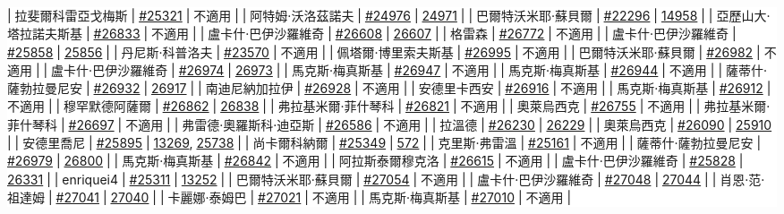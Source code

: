 | 拉斐爾科雷亞戈梅斯 | [#25321](https://github.com/magento/magento2/pull/25321) | 不適用 |
| 阿特姆·沃洛茲諾夫 | [#24976](https://github.com/magento/magento2/pull/24976) | [24971](https://github.com/magento/magento2/issues/24971) |
| 巴爾特沃米耶·蘇貝爾 | [#22296](https://github.com/magento/magento2/pull/22296) | [14958](https://github.com/magento/magento2/issues/14958) |
| 亞歷山大·塔拉諾夫斯基 | [#26833](https://github.com/magento/magento2/pull/26833) | 不適用 |
| 盧卡什·巴伊沙羅維奇 | [#26608](https://github.com/magento/magento2/pull/26608) | [26607](https://github.com/magento/magento2/issues/26607) |
| 格雷森 | [#26772](https://github.com/magento/magento2/pull/26772) | 不適用 |
| 盧卡什·巴伊沙羅維奇 | [#25858](https://github.com/magento/magento2/pull/25858) | [25856](https://github.com/magento/magento2/issues/25856) |
| 丹尼斯·科普洛夫 | [#23570](https://github.com/magento/magento2/pull/23570) | 不適用 |
| 佩塔爾·博里索夫斯基 | [#26995](https://github.com/magento/magento2/pull/26995) | 不適用 |
| 巴爾特沃米耶·蘇貝爾 | [#26982](https://github.com/magento/magento2/pull/26982) | 不適用 |
| 盧卡什·巴伊沙羅維奇 | [#26974](https://github.com/magento/magento2/pull/26974) | [26973](https://github.com/magento/magento2/issues/26973) |
| 馬克斯·梅真斯基 | [#26947](https://github.com/magento/magento2/pull/26947) | 不適用 |
| 馬克斯·梅真斯基 | [#26944](https://github.com/magento/magento2/pull/26944) | 不適用 |
| 薩蒂什·薩勃拉曼尼安 | [#26932](https://github.com/magento/magento2/pull/26932) | [26917](https://github.com/magento/magento2/issues/26917) |
| 南迪尼納加拉伊 | [#26928](https://github.com/magento/magento2/pull/26928) | 不適用 |
| 安德里卡西安 | [#26916](https://github.com/magento/magento2/pull/26916) | 不適用 |
| 馬克斯·梅真斯基 | [#26912](https://github.com/magento/magento2/pull/26912) | 不適用 |
| 穆罕默德阿薩爾 | [#26862](https://github.com/magento/magento2/pull/26862) | [26838](https://github.com/magento/magento2/issues/26838) |
| 弗拉基米爾·菲什琴科 | [#26821](https://github.com/magento/magento2/pull/26821) | 不適用 |
| 奧萊烏西克 | [#26755](https://github.com/magento/magento2/pull/26755) | 不適用 |
| 弗拉基米爾·菲什琴科 | [#26697](https://github.com/magento/magento2/pull/26697) | 不適用 |
| 弗雷德·奧羅斯科·迪亞斯 | [#26586](https://github.com/magento/magento2/pull/26586) | 不適用 |
| 拉溫德 | [#26230](https://github.com/magento/magento2/pull/26230) | [26229](https://github.com/magento/magento2/issues/26229) |
| 奧萊烏西克 | [#26090](https://github.com/magento/magento2/pull/26090) | [25910](https://github.com/magento/magento2/issues/25910) |
| 安德里喬尼 | [#25895](https://github.com/magento/magento2/pull/25895) | [13269](https://github.com/magento/magento2/issues/13269), [25738](https://github.com/magento/magento2/issues/25738) |
| 尚卡爾科納爾 | [#25349](https://github.com/magento/magento2/pull/25349) | [572](https://github.com/magento/magento2/issues/572) |
| 克里斯·弗雷溫 | [#25161](https://github.com/magento/magento2/pull/25161) | 不適用 |
| 薩蒂什·薩勃拉曼尼安 | [#26979](https://github.com/magento/magento2/pull/26979) | [26800](https://github.com/magento/magento2/issues/26800) |
| 馬克斯·梅真斯基 | [#26842](https://github.com/magento/magento2/pull/26842) | 不適用 |
| 阿拉斯泰爾穆克洛 | [#26615](https://github.com/magento/magento2/pull/26615) | 不適用 |
| 盧卡什·巴伊沙羅維奇 | [#25828](https://github.com/magento/magento2/pull/25828) | [26331](https://github.com/magento/magento2/issues/26331) |
| enriquei4 | [#25311](https://github.com/magento/magento2/pull/25311) | [13252](https://github.com/magento/magento2/issues/13252) |
| 巴爾特沃米耶·蘇貝爾 | [#27054](https://github.com/magento/magento2/pull/27054) | 不適用 |
| 盧卡什·巴伊沙羅維奇 | [#27048](https://github.com/magento/magento2/pull/27048) | [27044](https://github.com/magento/magento2/issues/27044) |
| 肖恩·范·祖達姆 | [#27041](https://github.com/magento/magento2/pull/27041) | [27040](https://github.com/magento/magento2/issues/27040) |
| 卡麗娜·泰姆巴 | [#27021](https://github.com/magento/magento2/pull/27021) | 不適用 |
| 馬克斯·梅真斯基 | [#27010](https://github.com/magento/magento2/pull/27010) | 不適用 |